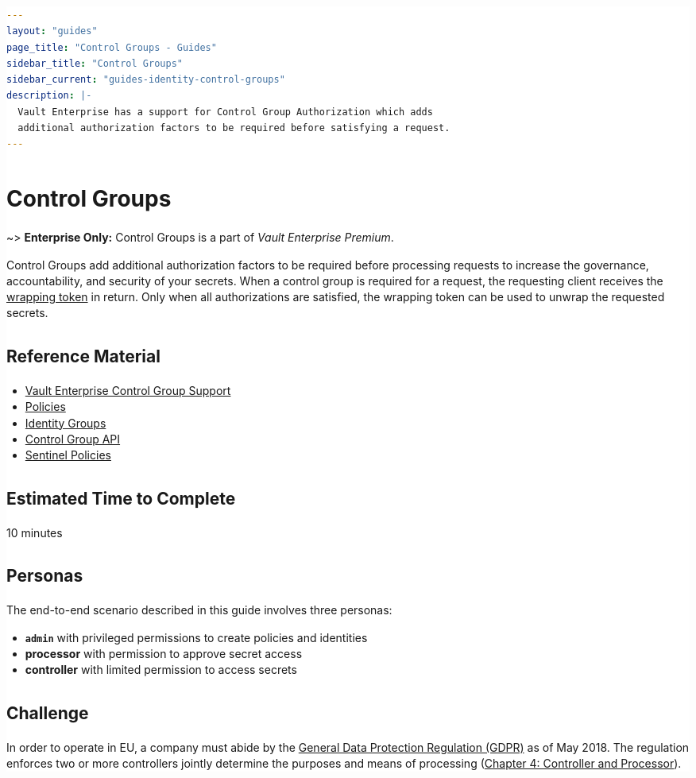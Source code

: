 ```yaml
---
layout: "guides"
page_title: "Control Groups - Guides"
sidebar_title: "Control Groups"
sidebar_current: "guides-identity-control-groups"
description: |-
  Vault Enterprise has a support for Control Group Authorization which adds
  additional authorization factors to be required before satisfying a request.
---
```


# Control Groups

~> **Enterprise Only:** Control Groups is a part of _Vault Enterprise Premium_.

Control Groups add additional authorization factors to be required before
processing requests to increase the governance, accountability, and security of
your secrets.  When a control group is required for a request, the requesting
client receives the [wrapping token](/docs/concepts/response-wrapping.html) in
return. Only when all authorizations are satisfied, the wrapping token can be
used to unwrap the requested secrets.   


## Reference Material

- [Vault Enterprise Control Group Support](/docs/enterprise/control-groups/index.html)
- [Policies](http://localhost:4567/docs/concepts/policies.html)
- [Identity Groups](/docs/secrets/identity/index.html)
- [Control Group API](/api/system/control-group.html)
- [Sentinel Policies](/docs/enterprise/sentinel/index.html)

## Estimated Time to Complete

10 minutes


## Personas

The end-to-end scenario described in this guide involves three personas:

- **`admin`** with privileged permissions to create policies and identities
- **processor** with permission to approve secret access
- **controller** with limited permission to access secrets


## Challenge

In order to operate in EU, a company must abide by the [General Data Protection
Regulation (GDPR)](https://www.eugdpr.org/) as of May 2018.  The regulation
enforces two or more controllers jointly determine the purposes and means of
processing ([Chapter 4: Controller and
Processor](https://gdpr-info.eu/chapter-4/)).
